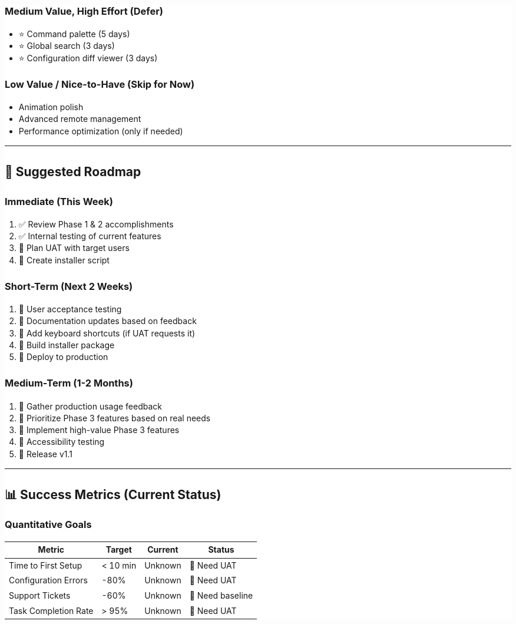 ### Medium Value, High Effort (Defer)
- ⭐ Command palette (5 days)
- ⭐ Global search (3 days)
- ⭐ Configuration diff viewer (3 days)

### Low Value / Nice-to-Have (Skip for Now)
- Animation polish
- Advanced remote management
- Performance optimization (only if needed)

---

## 🎯 Suggested Roadmap

### Immediate (This Week)
1. ✅ Review Phase 1 & 2 accomplishments
2. ✅ Internal testing of current features
3. 📅 Plan UAT with target users
4. 📅 Create installer script

### Short-Term (Next 2 Weeks)
1. 📅 User acceptance testing
2. 📅 Documentation updates based on feedback
3. 📅 Add keyboard shortcuts (if UAT requests it)
4. 📅 Build installer package
5. 📅 Deploy to production

### Medium-Term (1-2 Months)
1. 📅 Gather production usage feedback
2. 📅 Prioritize Phase 3 features based on real needs
3. 📅 Implement high-value Phase 3 features
4. 📅 Accessibility testing
5. 📅 Release v1.1

---

## 📊 Success Metrics (Current Status)

### Quantitative Goals
| Metric | Target | Current | Status |
|--------|--------|---------|--------|
| Time to First Setup | < 10 min | Unknown | 🧪 Need UAT |
| Configuration Errors | -80% | Unknown | 🧪 Need UAT |
| Support Tickets | -60% | Unknown | 🧪 Need baseline |
| Task Completion Rate | > 95% | Unknown | 🧪 Need UAT |
